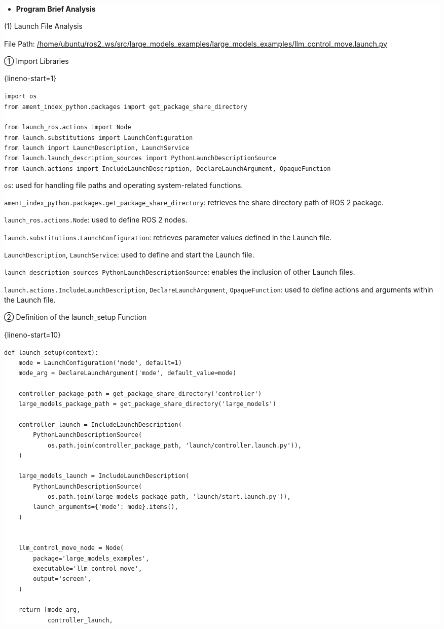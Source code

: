 * **Program Brief Analysis**

(1) Launch File Analysis

File Path: [/home/ubuntu/ros2_ws/src/large_models_examples/large_models_examples/llm_control_move.launch.py]()

① Import Libraries

{lineno-start=1}

```
import os
from ament_index_python.packages import get_package_share_directory

from launch_ros.actions import Node
from launch.substitutions import LaunchConfiguration
from launch import LaunchDescription, LaunchService
from launch.launch_description_sources import PythonLaunchDescriptionSource
from launch.actions import IncludeLaunchDescription, DeclareLaunchArgument, OpaqueFunction
```

`os`: used for handling file paths and operating system-related functions.

`ament_index_python.packages.get_package_share_directory`: retrieves the share directory path of ROS 2 package.

`launch_ros.actions.Node`: used to define ROS 2 nodes.

`launch.substitutions.LaunchConfiguration`: retrieves parameter values defined in the Launch file.

`LaunchDescription`, `LaunchService`: used to define and start the Launch file.

`launch_description_sources PythonLaunchDescriptionSource`: enables the inclusion of other Launch files.

`launch.actions.IncludeLaunchDescription`, `DeclareLaunchArgument`, `OpaqueFunction`: used to define actions and arguments within the Launch file.

② Definition of the launch_setup Function

{lineno-start=10}

```
def launch_setup(context):
    mode = LaunchConfiguration('mode', default=1)
    mode_arg = DeclareLaunchArgument('mode', default_value=mode)

    controller_package_path = get_package_share_directory('controller')
    large_models_package_path = get_package_share_directory('large_models')

    controller_launch = IncludeLaunchDescription(
        PythonLaunchDescriptionSource(
            os.path.join(controller_package_path, 'launch/controller.launch.py')),
    )

    large_models_launch = IncludeLaunchDescription(
        PythonLaunchDescriptionSource(
            os.path.join(large_models_package_path, 'launch/start.launch.py')),
        launch_arguments={'mode': mode}.items(),
    )


    llm_control_move_node = Node(
        package='large_models_examples',
        executable='llm_control_move',
        output='screen',
    )

    return [mode_arg,
            controller_launch,
```
